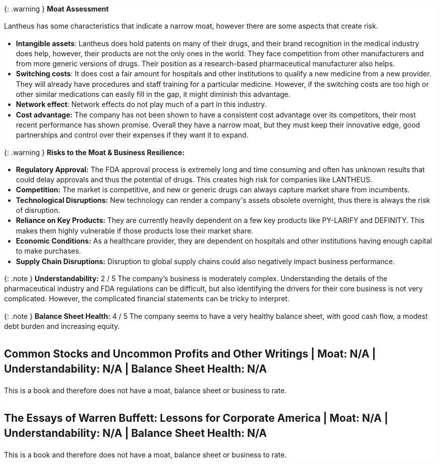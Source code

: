 {: .warning }
**Moat Assessment**

Lantheus has some characteristics that indicate a narrow moat, however there are some aspects that create risk.
*   **Intangible assets**:  Lantheus does hold patents on many of their drugs, and their brand recognition in the medical industry does help, however, their products are not the only ones in the world. They face competition from other manufacturers and from more generic versions of drugs. Their position as a research-based pharmaceutical manufacturer also helps.
*  **Switching costs**: It does cost a fair amount for hospitals and other institutions to qualify a new medicine from a new provider. They will already have procedures and staff training for a particular medicine. However, if the switching costs are too high or other similar medications can easily fill in the gap, it might diminish this advantage.
*   **Network effect**: Network effects do not play much of a part in this industry.
*   **Cost advantage:** The company has not been shown to have a consistent cost advantage over its competitors, their most recent performance has shown promise.
 Overall they have a narrow moat, but they must keep their innovative edge, good partnerships and control over their expenses if they want it to expand.

{: .warning }
**Risks to the Moat & Business Resilience:**
*   **Regulatory Approval:** The FDA approval process is extremely long and time consuming and often has unknown results that could delay approvals and thus the potential of drugs. This creates high risk for companies like LANTHEUS.
*   **Competition:** The market is competitive, and new or generic drugs can always capture market share from incumbents.
*   **Technological Disruptions:** New technology can render a company's assets obsolete overnight, thus there is always the risk of disruption.
*   **Reliance on Key Products:** They are currently heavily dependent on a few key products like PY-LARIFY and DEFINITY. This makes them highly vulnerable if those products lose their market share.
*    **Economic Conditions:** As a healthcare provider, they are dependent on hospitals and other institutions having enough capital to make purchases.
*   **Supply Chain Disruptions:** Disruption to global supply chains could also negatively impact business performance.

{: .note }
**Understandability:** 2 / 5
 The company’s business is moderately complex. Understanding the details of the pharmaceutical industry and FDA regulations can be difficult, but also identifying the drivers for their core business is not very complicated. However, the complicated financial statements can be tricky to interpret.

{: .note }
**Balance Sheet Health:** 4 / 5
 The company seems to have a very healthy balance sheet, with good cash flow, a modest debt burden and increasing equity.

## Common Stocks and Uncommon Profits and Other Writings | Moat: N/A | Understandability: N/A | Balance Sheet Health: N/A

This is a book and therefore does not have a moat, balance sheet or business to rate.

## The Essays of Warren Buffett: Lessons for Corporate America | Moat: N/A | Understandability: N/A | Balance Sheet Health: N/A
This is a book and therefore does not have a moat, balance sheet or business to rate.
